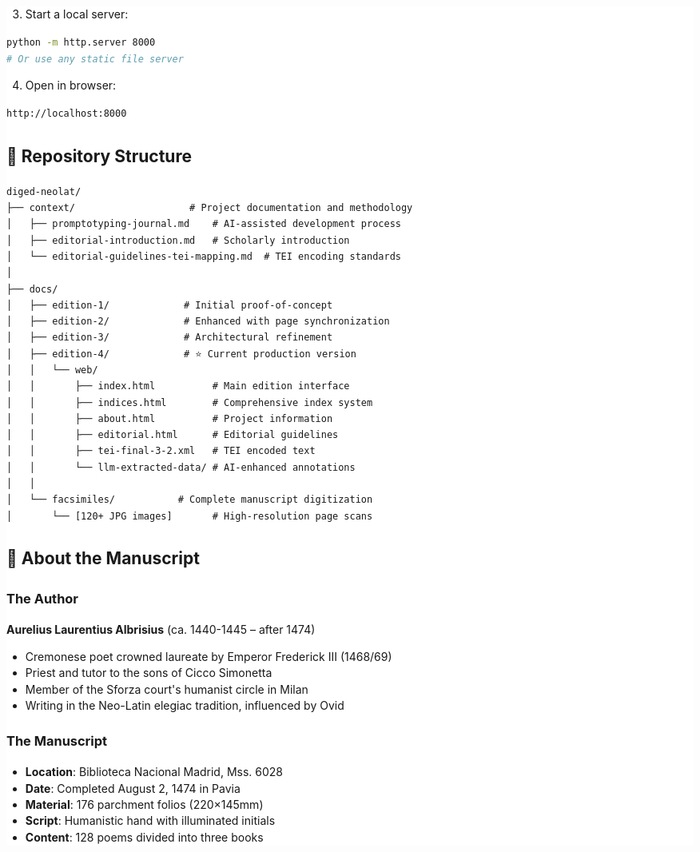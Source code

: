 3. Start a local server:
```bash
python -m http.server 8000
# Or use any static file server
```

4. Open in browser:
```
http://localhost:8000
```

## 📂 Repository Structure

```
diged-neolat/
├── context/                    # Project documentation and methodology
│   ├── promptotyping-journal.md    # AI-assisted development process
│   ├── editorial-introduction.md   # Scholarly introduction
│   └── editorial-guidelines-tei-mapping.md  # TEI encoding standards
│
├── docs/
│   ├── edition-1/             # Initial proof-of-concept
│   ├── edition-2/             # Enhanced with page synchronization
│   ├── edition-3/             # Architectural refinement
│   ├── edition-4/             # ⭐ Current production version
│   │   └── web/
│   │       ├── index.html          # Main edition interface
│   │       ├── indices.html        # Comprehensive index system
│   │       ├── about.html          # Project information
│   │       ├── editorial.html      # Editorial guidelines
│   │       ├── tei-final-3-2.xml   # TEI encoded text
│   │       └── llm-extracted-data/ # AI-enhanced annotations
│   │
│   └── facsimiles/           # Complete manuscript digitization
│       └── [120+ JPG images]       # High-resolution page scans
```

## 📖 About the Manuscript

### The Author
**Aurelius Laurentius Albrisius** (ca. 1440-1445 – after 1474)
- Cremonese poet crowned laureate by Emperor Frederick III (1468/69)
- Priest and tutor to the sons of Cicco Simonetta
- Member of the Sforza court's humanist circle in Milan
- Writing in the Neo-Latin elegiac tradition, influenced by Ovid

### The Manuscript
- **Location**: Biblioteca Nacional Madrid, Mss. 6028
- **Date**: Completed August 2, 1474 in Pavia
- **Material**: 176 parchment folios (220×145mm)
- **Script**: Humanistic hand with illuminated initials
- **Content**: 128 poems divided into three books
